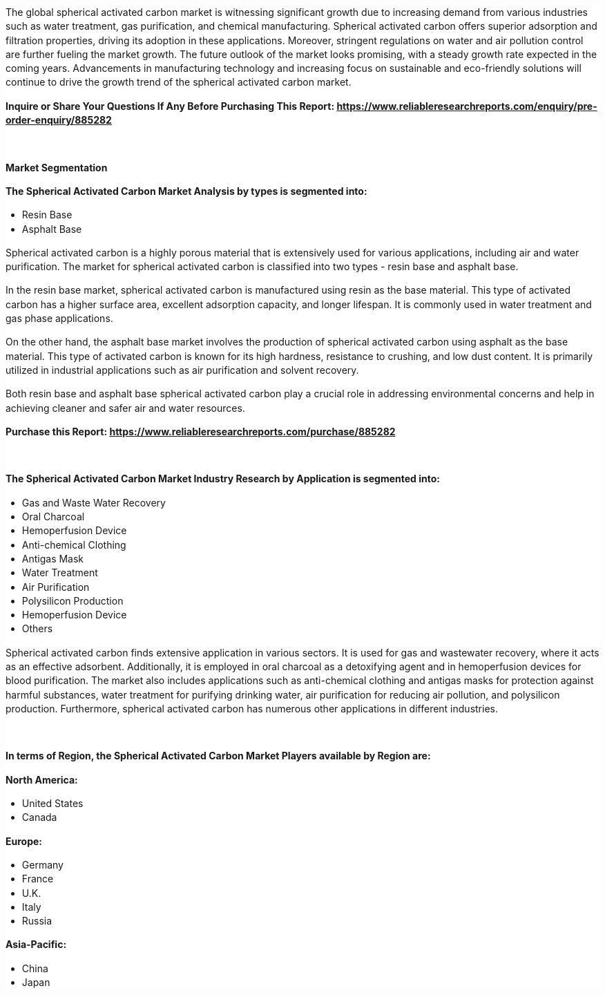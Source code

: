 <p><p>The global spherical activated carbon market is witnessing significant growth due to increasing demand from various industries such as water treatment, gas purification, and chemical manufacturing. Spherical activated carbon offers superior adsorption and filtration properties, driving its adoption in these applications. Moreover, stringent regulations on water and air pollution control are further fueling the market growth. The future outlook of the market looks promising, with a steady growth rate expected in the coming years. Advancements in manufacturing technology and increasing focus on sustainable and eco-friendly solutions will continue to drive the growth trend of the spherical activated carbon market.</p></p>
<p><strong>Inquire or Share Your Questions If Any Before Purchasing This Report: <a href="https://www.reliableresearchreports.com/enquiry/pre-order-enquiry/885282">https://www.reliableresearchreports.com/enquiry/pre-order-enquiry/885282</a></strong></p>
<p>&nbsp;</p>
<p><strong>Market Segmentation</strong></p>
<p><strong>The Spherical Activated Carbon Market Analysis by types is segmented into:</strong></p>
<p><ul><li>Resin Base</li><li>Asphalt Base</li></ul></p>
<p><p>Spherical activated carbon is a highly porous material that is extensively used for various applications, including air and water purification. The market for spherical activated carbon is classified into two types - resin base and asphalt base. </p><p>In the resin base market, spherical activated carbon is manufactured using resin as the base material. This type of activated carbon has a higher surface area, excellent adsorption capacity, and longer lifespan. It is commonly used in water treatment and gas phase applications.</p><p>On the other hand, the asphalt base market involves the production of spherical activated carbon using asphalt as the base material. This type of activated carbon is known for its high hardness, resistance to crushing, and low dust content. It is primarily utilized in industrial applications such as air purification and solvent recovery.</p><p>Both resin base and asphalt base spherical activated carbon play a crucial role in addressing environmental concerns and help in achieving cleaner and safer air and water resources.</p></p>
<p><strong>Purchase this Report:&nbsp;<a href="https://www.reliableresearchreports.com/purchase/885282">https://www.reliableresearchreports.com/purchase/885282</a></strong></p>
<p>&nbsp;</p>
<p><strong>The Spherical Activated Carbon Market Industry Research by Application is segmented into:</strong></p>
<p><ul><li>Gas and Waste Water Recovery</li><li>Oral Charcoal</li><li>Hemoperfusion Device</li><li>Anti-chemical Clothing</li><li>Antigas Mask</li><li>Water Treatment</li><li>Air Purification</li><li>Polysilicon Production</li><li>Hemoperfusion Device</li><li>Others</li></ul></p>
<p><p>Spherical activated carbon finds extensive application in various sectors. It is used for gas and wastewater recovery, where it acts as an effective adsorbent. Additionally, it is employed in oral charcoal as a detoxifying agent and in hemoperfusion devices for blood purification. The market also includes applications such as anti-chemical clothing and antigas masks for protection against harmful substances, water treatment for purifying drinking water, air purification for reducing air pollution, and polysilicon production. Furthermore, spherical activated carbon has numerous other applications in different industries.</p></p>
<p>&nbsp;</p>
<p><strong>In terms of Region, the Spherical Activated Carbon Market Players available by Region are:</strong></p>
<p>
    <p> <strong> North America: </strong>
        <ul>
            <li>United States</li>
            <li>Canada</li>
        </ul>
        </p> 
    <p> <strong> Europe: </strong>
        <ul>
            <li>Germany</li>
            <li>France</li>
            <li>U.K.</li>
            <li>Italy</li>
            <li>Russia</li>
        </ul>
        </p> 
    <p> <strong> Asia-Pacific: </strong>
        <ul>
            <li>China</li>
            <li>Japan</li>